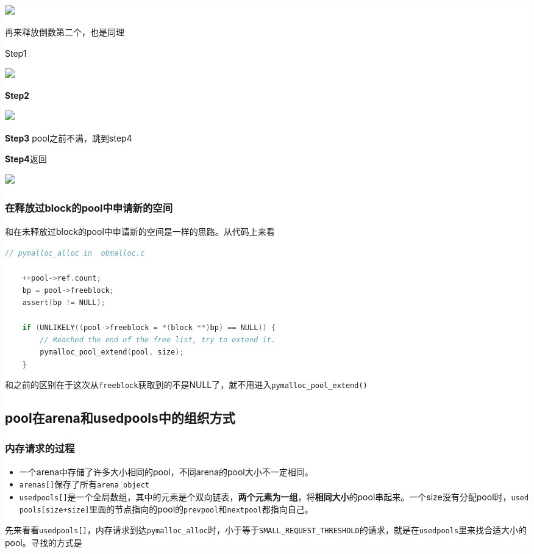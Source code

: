 ![](/cpython_memory_model/image/image_14.png "")



再来释放倒数第二个，也是同理

Step1

![](/cpython_memory_model/image/image_15.png "")

**Step2**

![](/cpython_memory_model/image/image_16.png "")

**Step3** pool之前不满，跳到step4

**Step4**返回

![](/cpython_memory_model/image/image_17.png "")



### 在释放过block的pool中申请新的空间

和在未释放过block的pool中申请新的空间是一样的思路。从代码上来看

```c
// pymalloc_alloc in  obmalloc.c

    ++pool->ref.count;
    bp = pool->freeblock;
    assert(bp != NULL);

    if (UNLIKELY((pool->freeblock = *(block **)bp) == NULL)) {
        // Reached the end of the free list, try to extend it.
        pymalloc_pool_extend(pool, size);
    }

```


和之前的区别在于这次从`freeblock`获取到的不是NULL了，就不用进入`pymalloc_pool_extend()`



## pool在arena和usedpools中的组织方式

### 内存请求的过程

- 一个arena中存储了许多大小相同的pool，不同arena的pool大小不一定相同。
- `arenas[]`保存了所有`arena_object`
- `usedpools[]`是一个全局数组，其中的元素是个双向链表，**两个元素为一组**，将**相同大小**的pool串起来。一个size没有分配pool时，`usedpools[size+size]`里面的节点指向的pool的`prevpool`和`nextpool`都指向自己。

先来看看`usedpools[]`，内存请求到达`pymalloc_alloc`时，小于等于`SMALL_REQUEST_THRESHOLD`的请求，就是在`usedpools`里来找合适大小的pool。寻找的方式是
